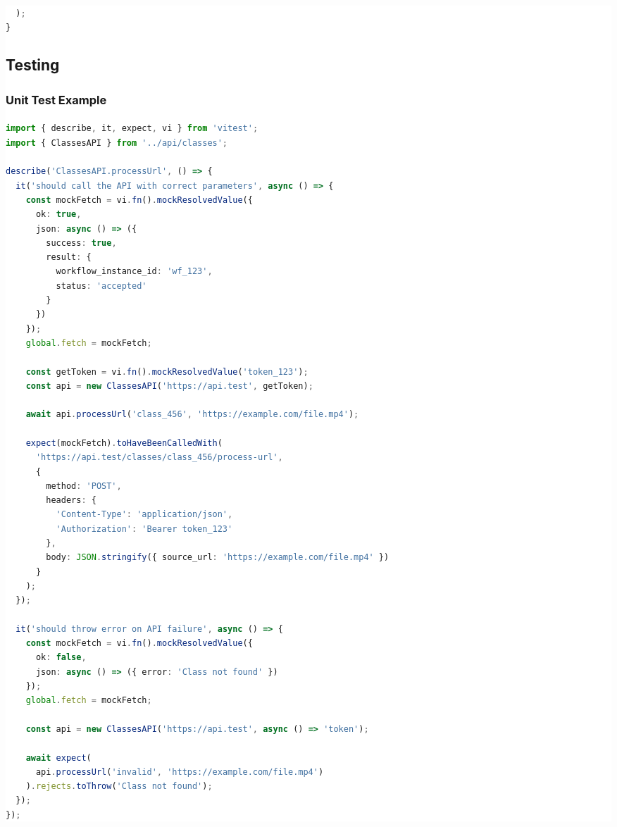 ```typescript
  );
}
```

## Testing

### Unit Test Example

```typescript
import { describe, it, expect, vi } from 'vitest';
import { ClassesAPI } from '../api/classes';

describe('ClassesAPI.processUrl', () => {
  it('should call the API with correct parameters', async () => {
    const mockFetch = vi.fn().mockResolvedValue({
      ok: true,
      json: async () => ({
        success: true,
        result: {
          workflow_instance_id: 'wf_123',
          status: 'accepted'
        }
      })
    });
    global.fetch = mockFetch;

    const getToken = vi.fn().mockResolvedValue('token_123');
    const api = new ClassesAPI('https://api.test', getToken);

    await api.processUrl('class_456', 'https://example.com/file.mp4');

    expect(mockFetch).toHaveBeenCalledWith(
      'https://api.test/classes/class_456/process-url',
      {
        method: 'POST',
        headers: {
          'Content-Type': 'application/json',
          'Authorization': 'Bearer token_123'
        },
        body: JSON.stringify({ source_url: 'https://example.com/file.mp4' })
      }
    );
  });

  it('should throw error on API failure', async () => {
    const mockFetch = vi.fn().mockResolvedValue({
      ok: false,
      json: async () => ({ error: 'Class not found' })
    });
    global.fetch = mockFetch;

    const api = new ClassesAPI('https://api.test', async () => 'token');

    await expect(
      api.processUrl('invalid', 'https://example.com/file.mp4')
    ).rejects.toThrow('Class not found');
  });
});
```
